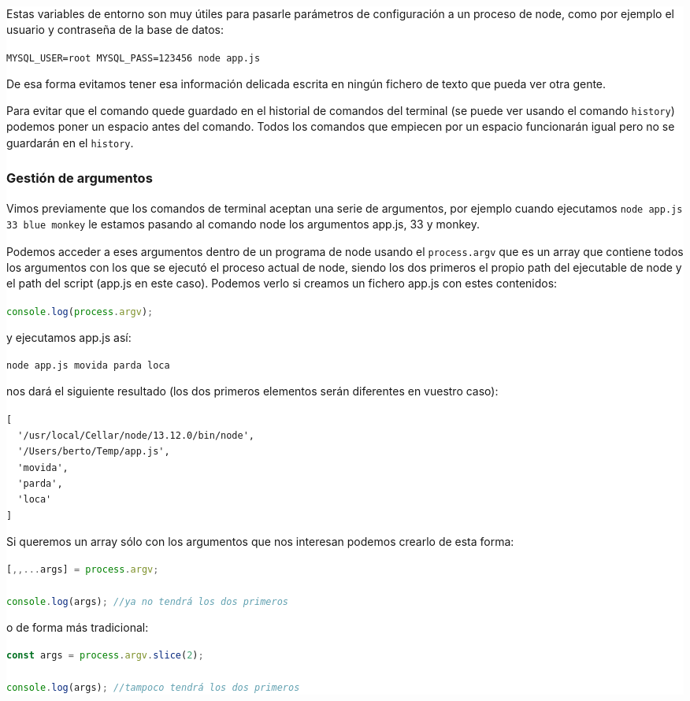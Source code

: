 Estas variables de entorno son muy útiles para pasarle parámetros de configuración a un proceso de node, como por ejemplo el usuario y contraseña de la base de datos:

`MYSQL_USER=root MYSQL_PASS=123456 node app.js`

De esa forma evitamos tener esa información delicada escrita en ningún fichero de texto que pueda ver otra gente.

Para evitar que el comando quede guardado en el historial de comandos del terminal (se puede ver usando el comando `history`) podemos poner un espacio antes del comando. Todos los comandos que empiecen por un espacio funcionarán igual pero no se guardarán en el `history`.

### Gestión de argumentos

Vimos previamente que los comandos de terminal aceptan una serie de argumentos, por ejemplo cuando ejecutamos `node app.js 33 blue monkey` le estamos pasando al comando node los argumentos app.js, 33 y monkey.

Podemos acceder a eses argumentos dentro de un programa de node usando el `process.argv` que es un array que contiene todos los argumentos con los que se ejecutó el proceso actual de node, siendo los dos primeros el propio path del ejecutable de node y el path del script (app.js en este caso). Podemos verlo si creamos un fichero app.js con estes contenidos:

```js
console.log(process.argv);
```

y ejecutamos app.js así:

```node app.js movida parda loca```

nos dará el siguiente resultado (los dos primeros elementos serán diferentes en vuestro caso):

```
[
  '/usr/local/Cellar/node/13.12.0/bin/node',
  '/Users/berto/Temp/app.js',
  'movida',
  'parda',
  'loca'
]
```

Si queremos un array sólo con los argumentos que nos interesan podemos crearlo de esta forma:

```js
[,,...args] = process.argv;

console.log(args); //ya no tendrá los dos primeros
```

o de forma más tradicional:

```js
const args = process.argv.slice(2);

console.log(args); //tampoco tendrá los dos primeros
```